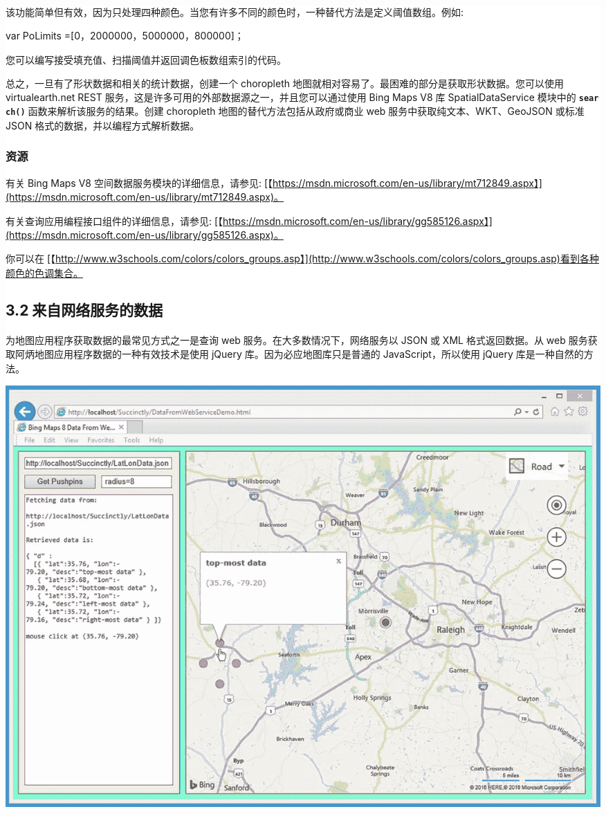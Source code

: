 该功能简单但有效，因为只处理四种颜色。当您有许多不同的颜色时，一种替代方法是定义阈值数组。例如:

var PoLimits =[0，2000000，5000000，800000]；

您可以编写接受填充值、扫描阈值并返回调色板数组索引的代码。

总之，一旦有了形状数据和相关的统计数据，创建一个 choropleth 地图就相对容易了。最困难的部分是获取形状数据。您可以使用 virtualearth.net REST 服务，这是许多可用的外部数据源之一，并且您可以通过使用 Bing Maps V8 库 SpatialDataService 模块中的 **`search()`** 函数来解析该服务的结果。创建 choropleth 地图的替代方法包括从政府或商业 web 服务中获取纯文本、WKT、GeoJSON 或标准 JSON 格式的数据，并以编程方式解析数据。

### 资源

有关 Bing Maps V8 空间数据服务模块的详细信息，请参见:
[【https://msdn.microsoft.com/en-us/library/mt712849.aspx】](https://msdn.microsoft.com/en-us/library/mt712849.aspx)。

有关查询应用编程接口组件的详细信息，请参见:
[【https://msdn.microsoft.com/en-us/library/gg585126.aspx】](https://msdn.microsoft.com/en-us/library/gg585126.aspx)。

你可以在
[【http://www.w3schools.com/colors/colors_groups.asp】](http://www.w3schools.com/colors/colors_groups.asp)看到各种颜色的色调集合。

## 3.2 来自网络服务的数据

为地图应用程序获取数据的最常见方式之一是查询 web 服务。在大多数情况下，网络服务以 JSON 或 XML 格式返回数据。从 web 服务获取阿炳地图应用程序数据的一种有效技术是使用 jQuery 库。因为必应地图库只是普通的 JavaScript，所以使用 jQuery 库是一种自然的方法。

![](img/image018.jpg)
